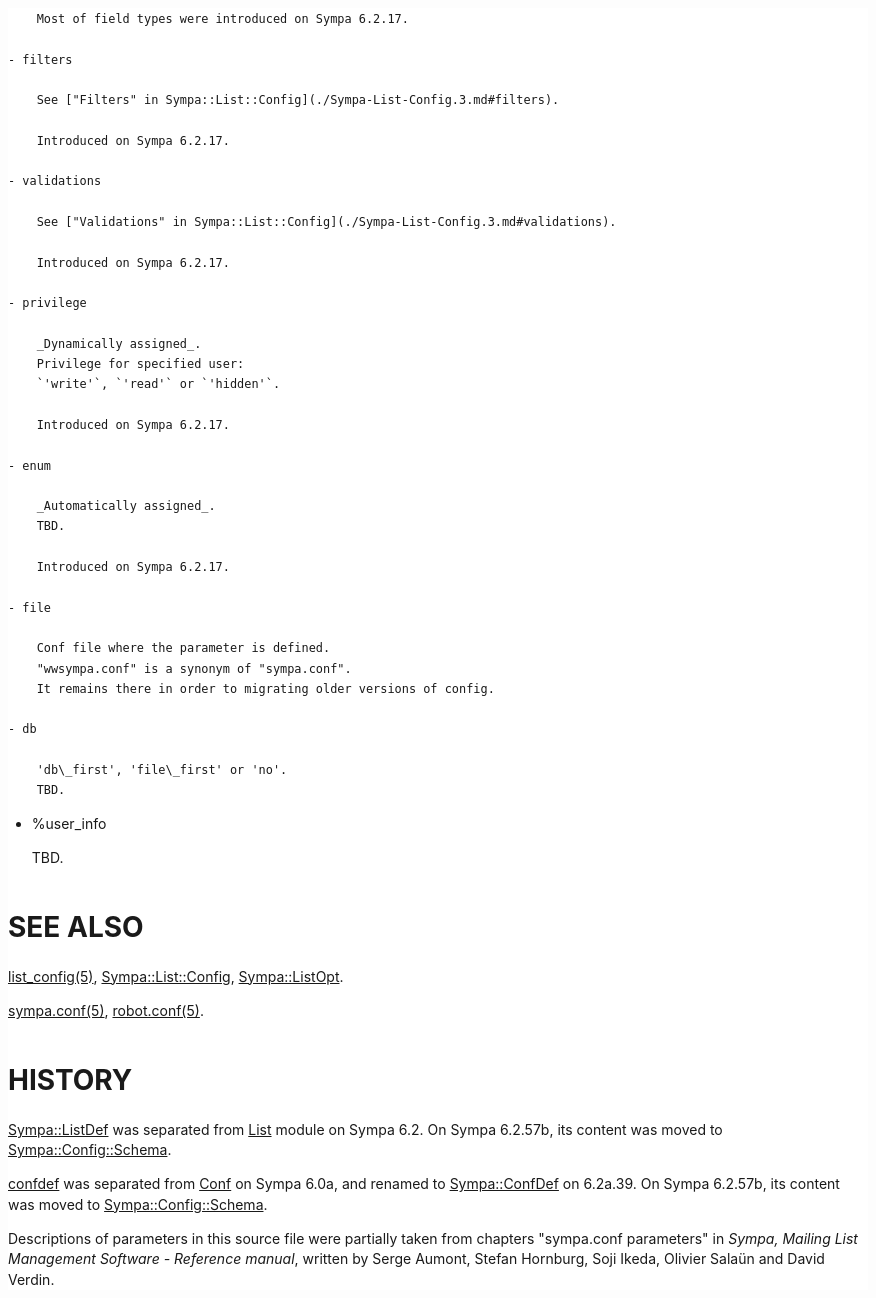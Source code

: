         Most of field types were introduced on Sympa 6.2.17.

    - filters

        See ["Filters" in Sympa::List::Config](./Sympa-List-Config.3.md#filters).

        Introduced on Sympa 6.2.17.

    - validations

        See ["Validations" in Sympa::List::Config](./Sympa-List-Config.3.md#validations).

        Introduced on Sympa 6.2.17.

    - privilege

        _Dynamically assigned_.
        Privilege for specified user:
        `'write'`, `'read'` or `'hidden'`.

        Introduced on Sympa 6.2.17.

    - enum

        _Automatically assigned_.
        TBD.

        Introduced on Sympa 6.2.17.

    - file

        Conf file where the parameter is defined.
        "wwsympa.conf" is a synonym of "sympa.conf".
        It remains there in order to migrating older versions of config.

    - db

        'db\_first', 'file\_first' or 'no'.
        TBD.

- %user\_info

    TBD.

# SEE ALSO

[list\_config(5)](./list_config.5.md),
[Sympa::List::Config](./Sympa-List-Config.3.md),
[Sympa::ListOpt](./Sympa-ListOpt.3.md).

[sympa.conf(5)](./sympa.conf.5.md), [robot.conf(5)](./robot.conf.5.md).

# HISTORY

[Sympa::ListDef](./Sympa-ListDef.3.md) was separated from [List](https://metacpan.org/pod/List) module on Sympa 6.2.
On Sympa 6.2.57b, its content was moved to [Sympa::Config::Schema](./Sympa-Config-Schema.3.md).

[confdef](https://metacpan.org/pod/confdef) was separated from [Conf](https://metacpan.org/pod/Conf) on Sympa 6.0a,
and renamed to [Sympa::ConfDef](./Sympa-ConfDef.3.md) on 6.2a.39.
On Sympa 6.2.57b, its content was moved to [Sympa::Config::Schema](./Sympa-Config-Schema.3.md).

Descriptions of parameters in this source file were partially taken from
chapters "sympa.conf parameters" in
_Sympa, Mailing List Management Software - Reference manual_, written by
Serge Aumont, Stefan Hornburg, Soji Ikeda, Olivier Salaün and
David Verdin.
